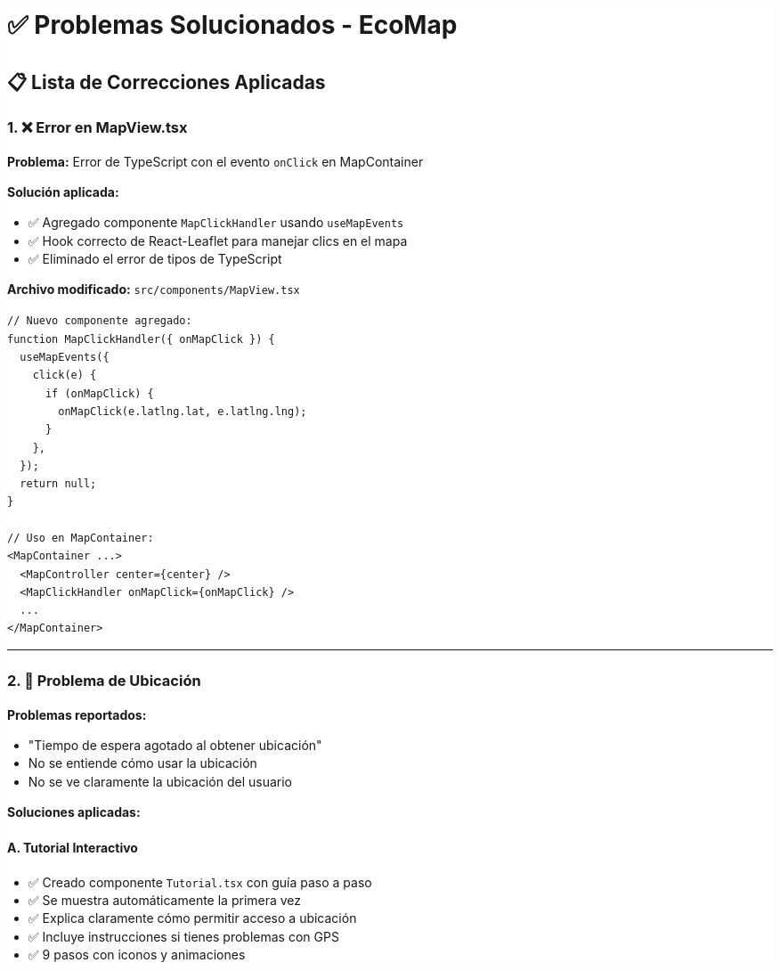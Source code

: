 # ✅ Problemas Solucionados - EcoMap

## 📋 Lista de Correcciones Aplicadas

### 1. ❌ Error en MapView.tsx

**Problema:** Error de TypeScript con el evento `onClick` en MapContainer

**Solución aplicada:**

- ✅ Agregado componente `MapClickHandler` usando `useMapEvents`
- ✅ Hook correcto de React-Leaflet para manejar clics en el mapa
- ✅ Eliminado el error de tipos de TypeScript

**Archivo modificado:** `src/components/MapView.tsx`

```tsx
// Nuevo componente agregado:
function MapClickHandler({ onMapClick }) {
  useMapEvents({
    click(e) {
      if (onMapClick) {
        onMapClick(e.latlng.lat, e.latlng.lng);
      }
    },
  });
  return null;
}

// Uso en MapContainer:
<MapContainer ...>
  <MapController center={center} />
  <MapClickHandler onMapClick={onMapClick} />
  ...
</MapContainer>
```

---

### 2. 📍 Problema de Ubicación

**Problemas reportados:**

- "Tiempo de espera agotado al obtener ubicación"
- No se entiende cómo usar la ubicación
- No se ve claramente la ubicación del usuario

**Soluciones aplicadas:**

#### A. Tutorial Interactivo

- ✅ Creado componente `Tutorial.tsx` con guía paso a paso
- ✅ Se muestra automáticamente la primera vez
- ✅ Explica claramente cómo permitir acceso a ubicación
- ✅ Incluye instrucciones si tienes problemas con GPS
- ✅ 9 pasos con iconos y animaciones
